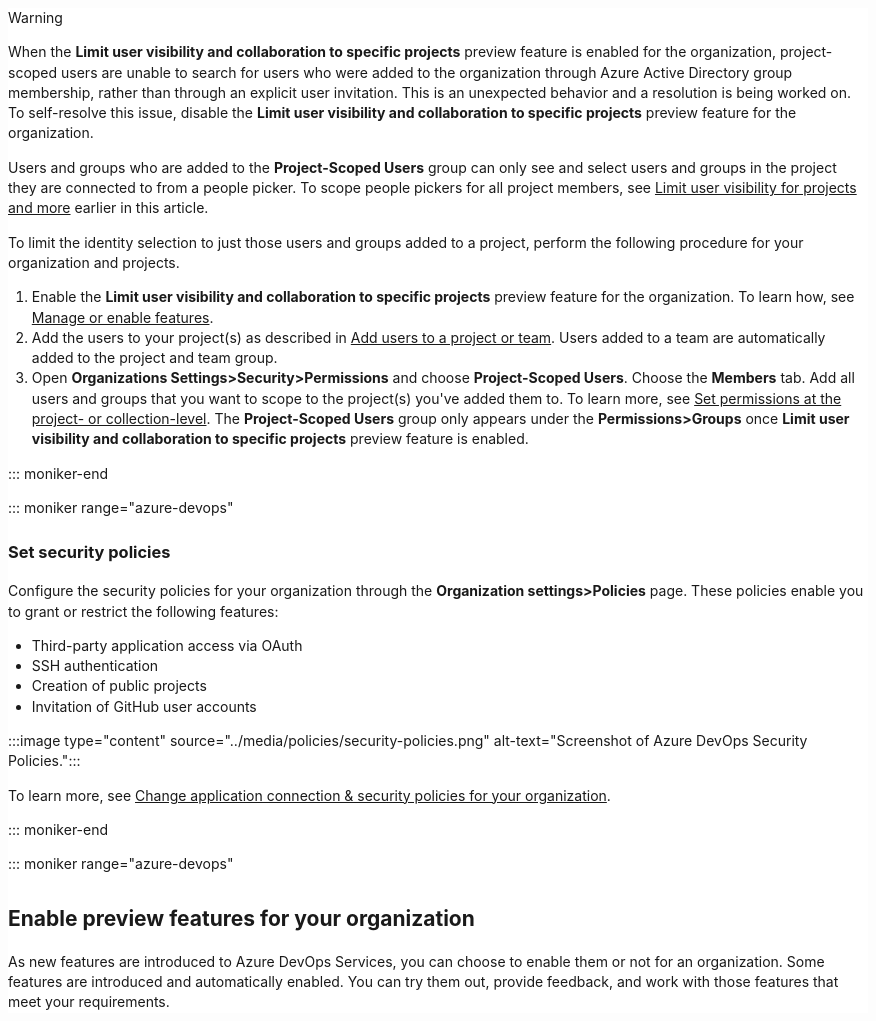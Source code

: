 > [!WARNING]   
> When the **Limit user visibility and collaboration to specific projects** preview feature is enabled for the organization, project-scoped users are unable to search for users who were added to the organization through Azure Active Directory group membership, rather than through an explicit user invitation. This is an unexpected behavior and a resolution is being worked on. To self-resolve this issue, disable the **Limit user visibility and collaboration to specific projects** preview feature for the organization.  
 
Users and groups who are added to the **Project-Scoped Users** group can only see and select users and groups in the project they are connected to from a people picker. To scope people pickers for all project members, see [Limit user visibility for projects and more](#limit-identity-selection) earlier in this article. 

To limit the identity selection to just those users and groups added to a project, perform the following procedure for your organization and projects. 

1. Enable the **Limit user visibility and collaboration to specific projects** preview feature for the organization. To learn how, see [Manage or enable features](../project/navigation/preview-features.md#account-level). 
2. Add the users to your project(s) as described in [Add users to a project or team](../organizations/security/add-users-team-project.md). Users added to a team are automatically added to the project and team group. 
3. Open **Organizations Settings>Security>Permissions** and choose **Project-Scoped Users**. Choose the **Members** tab. Add all users and groups that you want to scope to the project(s) you've added them to. To learn more, see [Set permissions at the project- or collection-level](../organizations/security/change-organization-collection-level-permissions.md). 
	The **Project-Scoped Users** group only appears under the **Permissions>Groups** once **Limit user visibility and collaboration to specific projects** preview feature is enabled. 

::: moniker-end  

::: moniker range="azure-devops"

### Set security policies

Configure the security policies for your organization through the **Organization settings>Policies** page. These policies enable you to grant or restrict the following features: 
- Third-party application access via OAuth 
- SSH authentication
- Creation of public projects
- Invitation of GitHub user accounts

:::image type="content" source="../media/policies/security-policies.png" alt-text="Screenshot of Azure DevOps Security Policies.":::

To learn more, see [Change application connection & security policies for your organization](../organizations/accounts/change-application-access-policies.md). 

::: moniker-end  

::: moniker range="azure-devops"

## Enable preview features for your organization 

As new features are introduced to Azure DevOps Services, you can choose to enable them or not for an organization. Some features are introduced and automatically enabled. You can try them out, provide feedback, and work with those features that meet your requirements.

